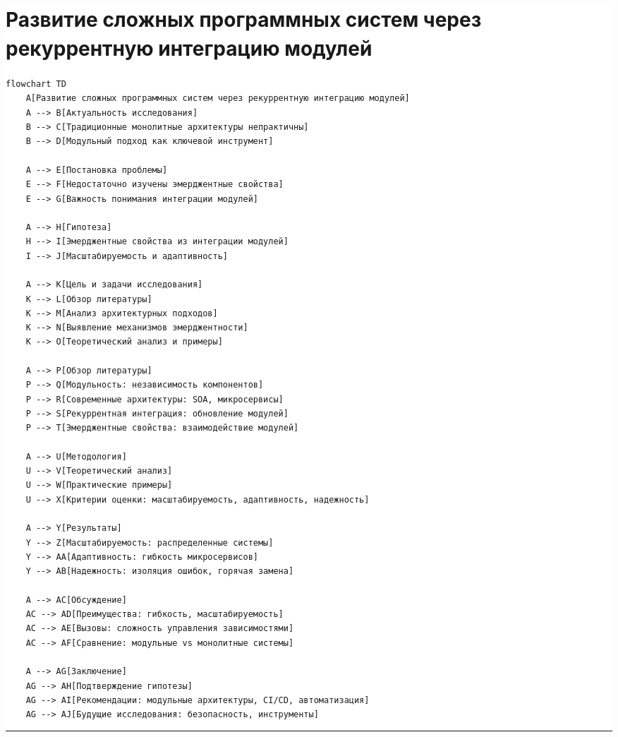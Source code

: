 # Развитие сложных программных систем через рекуррентную интеграцию модулей

```mermaid
flowchart TD
    A[Развитие сложных программных систем через рекуррентную интеграцию модулей]
    A --> B[Актуальность исследования]
    B --> C[Традиционные монолитные архитектуры непрактичны]
    B --> D[Модульный подход как ключевой инструмент]

    A --> E[Постановка проблемы]
    E --> F[Недостаточно изучены эмерджентные свойства]
    E --> G[Важность понимания интеграции модулей]

    A --> H[Гипотеза]
    H --> I[Эмерджентные свойства из интеграции модулей]
    I --> J[Масштабируемость и адаптивность]

    A --> K[Цель и задачи исследования]
    K --> L[Обзор литературы]
    K --> M[Анализ архитектурных подходов]
    K --> N[Выявление механизмов эмерджентности]
    K --> O[Теоретический анализ и примеры]

    A --> P[Обзор литературы]
    P --> Q[Модульность: независимость компонентов]
    P --> R[Современные архитектуры: SOA, микросервисы]
    P --> S[Рекуррентная интеграция: обновление модулей]
    P --> T[Эмерджентные свойства: взаимодействие модулей]

    A --> U[Методология]
    U --> V[Теоретический анализ]
    U --> W[Практические примеры]
    U --> X[Критерии оценки: масштабируемость, адаптивность, надежность]

    A --> Y[Результаты]
    Y --> Z[Масштабируемость: распределенные системы]
    Y --> AA[Адаптивность: гибкость микросервисов]
    Y --> AB[Надежность: изоляция ошибок, горячая замена]

    A --> AC[Обсуждение]
    AC --> AD[Преимущества: гибкость, масштабируемость]
    AC --> AE[Вызовы: сложность управления зависимостями]
    AC --> AF[Сравнение: модульные vs монолитные системы]

    A --> AG[Заключение]
    AG --> AH[Подтверждение гипотезы]
    AG --> AI[Рекомендации: модульные архитектуры, CI/CD, автоматизация]
    AG --> AJ[Будущие исследования: безопасность, инструменты]
```

---